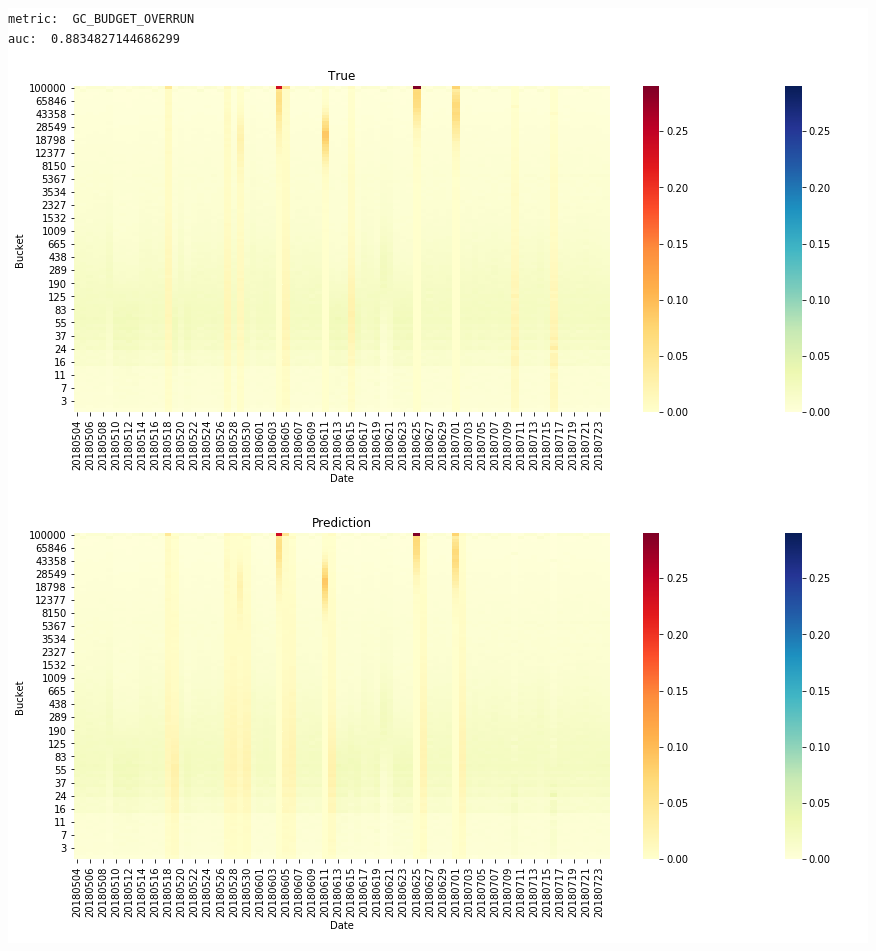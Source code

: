 
    metric:  GC_BUDGET_OVERRUN
    auc:  0.8834827144686299



![png](output_33_7.png)



![png](output_33_8.png)
